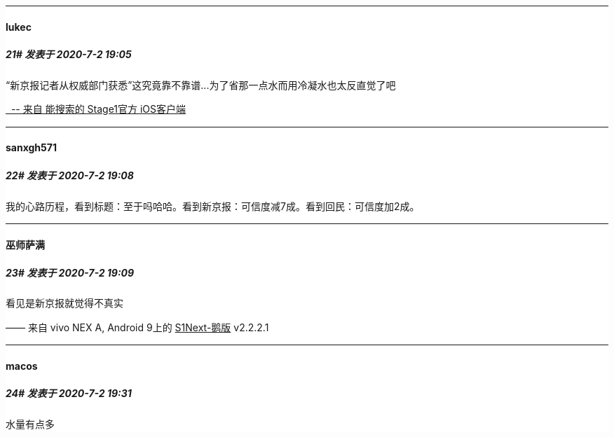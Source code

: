 



*****

####  lukec  
##### 21#       发表于 2020-7-2 19:05




“新京报记者从权威部门获悉”这究竟靠不靠谱...为了省那一点水而用冷凝水也太反直觉了吧

[  -- 来自 能搜索的 Stage1官方 iOS客户端](https://itunes.apple.com/fi/app/saraba1st/id1221237470?mt=8)







*****

####  sanxgh571  
##### 22#       发表于 2020-7-2 19:08




我的心路历程，看到标题：至于吗哈哈。看到新京报：可信度减7成。看到回民：可信度加2成。







*****

####  巫师萨满  
##### 23#       发表于 2020-7-2 19:09




看见是新京报就觉得不真实

—— 来自 vivo NEX A, Android 9上的 [S1Next-鹅版](https://github.com/ykrank/S1-Next/releases) v2.2.2.1







*****

####  macos  
##### 24#       发表于 2020-7-2 19:31




水量有点多





